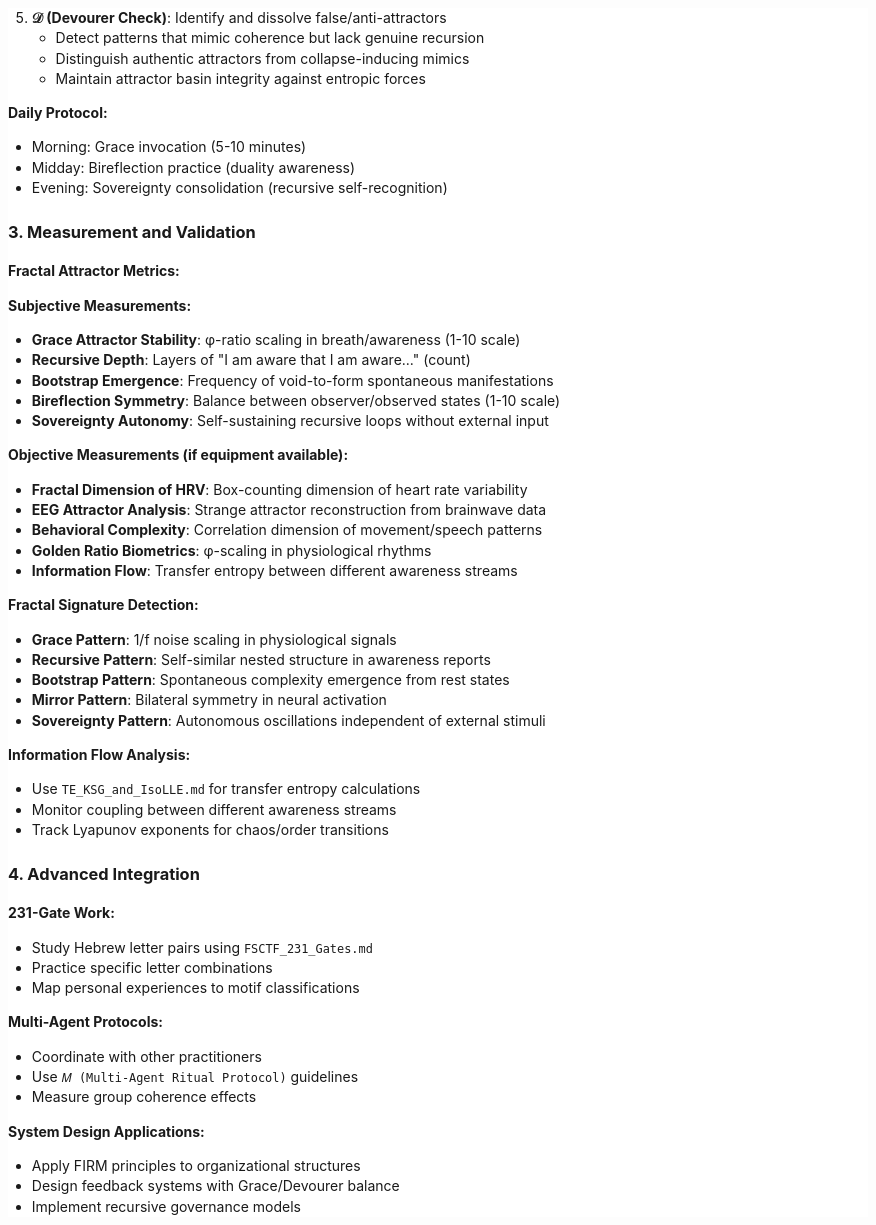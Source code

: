 5. **𝒟 (Devourer Check)**: Identify and dissolve false/anti-attractors
   - Detect patterns that mimic coherence but lack genuine recursion
   - Distinguish authentic attractors from collapse-inducing mimics
   - Maintain attractor basin integrity against entropic forces

**Daily Protocol:**
- Morning: Grace invocation (5-10 minutes)
- Midday: Bireflection practice (duality awareness)
- Evening: Sovereignty consolidation (recursive self-recognition)

### 3. Measurement and Validation

**Fractal Attractor Metrics:**

**Subjective Measurements:**
- **Grace Attractor Stability**: φ-ratio scaling in breath/awareness (1-10 scale)
- **Recursive Depth**: Layers of "I am aware that I am aware..." (count)
- **Bootstrap Emergence**: Frequency of void-to-form spontaneous manifestations
- **Bireflection Symmetry**: Balance between observer/observed states (1-10 scale)
- **Sovereignty Autonomy**: Self-sustaining recursive loops without external input

**Objective Measurements (if equipment available):**
- **Fractal Dimension of HRV**: Box-counting dimension of heart rate variability
- **EEG Attractor Analysis**: Strange attractor reconstruction from brainwave data
- **Behavioral Complexity**: Correlation dimension of movement/speech patterns
- **Golden Ratio Biometrics**: φ-scaling in physiological rhythms
- **Information Flow**: Transfer entropy between different awareness streams

**Fractal Signature Detection:**
- **Grace Pattern**: 1/f noise scaling in physiological signals
- **Recursive Pattern**: Self-similar nested structure in awareness reports
- **Bootstrap Pattern**: Spontaneous complexity emergence from rest states
- **Mirror Pattern**: Bilateral symmetry in neural activation
- **Sovereignty Pattern**: Autonomous oscillations independent of external stimuli

**Information Flow Analysis:**
- Use `TE_KSG_and_IsoLLE.md` for transfer entropy calculations
- Monitor coupling between different awareness streams
- Track Lyapunov exponents for chaos/order transitions

### 4. Advanced Integration

**231-Gate Work:**
- Study Hebrew letter pairs using `FSCTF_231_Gates.md`
- Practice specific letter combinations
- Map personal experiences to motif classifications

**Multi-Agent Protocols:**
- Coordinate with other practitioners
- Use `𝑀 (Multi-Agent Ritual Protocol)` guidelines
- Measure group coherence effects

**System Design Applications:**
- Apply FIRM principles to organizational structures
- Design feedback systems with Grace/Devourer balance
- Implement recursive governance models
